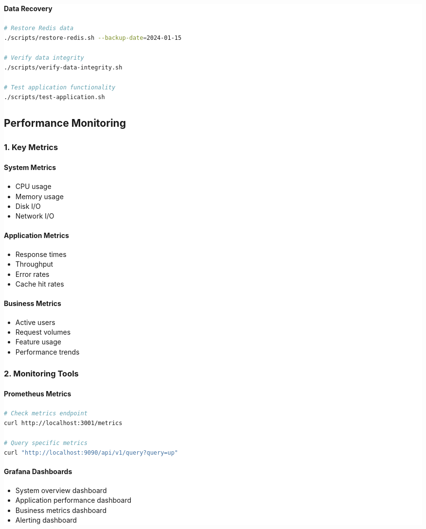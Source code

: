 #### Data Recovery

```bash
# Restore Redis data
./scripts/restore-redis.sh --backup-date=2024-01-15

# Verify data integrity
./scripts/verify-data-integrity.sh

# Test application functionality
./scripts/test-application.sh
```

## Performance Monitoring

### 1. Key Metrics

#### System Metrics

- CPU usage
- Memory usage
- Disk I/O
- Network I/O

#### Application Metrics

- Response times
- Throughput
- Error rates
- Cache hit rates

#### Business Metrics

- Active users
- Request volumes
- Feature usage
- Performance trends

### 2. Monitoring Tools

#### Prometheus Metrics

```bash
# Check metrics endpoint
curl http://localhost:3001/metrics

# Query specific metrics
curl "http://localhost:9090/api/v1/query?query=up"
```

#### Grafana Dashboards

- System overview dashboard
- Application performance dashboard
- Business metrics dashboard
- Alerting dashboard
